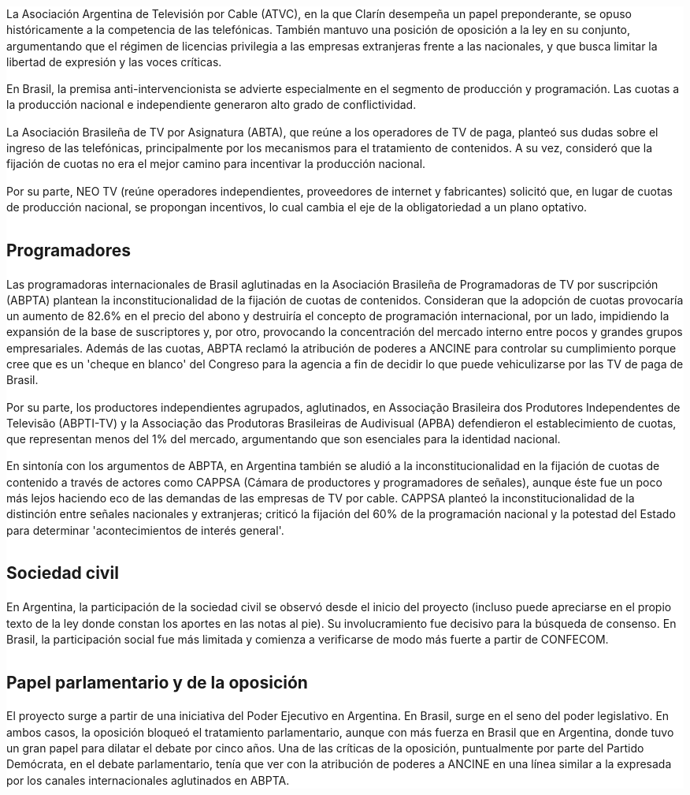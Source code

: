 La Asociación Argentina de Televisión por Cable (ATVC), en la que Clarín desempeña un papel preponderante, se opuso históricamente a la competencia de las telefónicas. También mantuvo una posición de oposición a la ley en su conjunto, argumentando que el régimen de licencias privilegia a las empresas extranjeras frente a las nacionales, y que busca limitar la libertad de expresión y las voces críticas.

En Brasil, la premisa anti-intervencionista se advierte especialmente en el segmento de producción y programación. Las cuotas a la producción nacional e independiente generaron alto grado de conflictividad.

La Asociación Brasileña de TV por Asignatura (ABTA), que reúne a los operadores de TV de paga, planteó sus dudas sobre el ingreso de las telefónicas, principalmente por los mecanismos para el tratamiento de contenidos. A su vez, consideró que la fijación de cuotas no era el mejor camino para incentivar la producción nacional.

Por su parte, NEO TV (reúne operadores independientes, proveedores de internet y fabricantes) solicitó que, en lugar de cuotas de producción nacional, se propongan incentivos, lo cual cambia el eje de la obligatoriedad a un plano optativo.

## Programadores

Las programadoras internacionales de Brasil aglutinadas en la Asociación Brasileña de Programadoras de TV por suscripción (ABPTA) plantean la inconstitucionalidad de la fijación de cuotas de contenidos. Consideran que la adopción de cuotas provocaría un aumento de 82.6% en el precio del abono y destruiría el concepto de programación internacional, por un lado, impidiendo la expansión de la base de suscriptores y, por otro, provocando la concentración del mercado interno entre pocos y grandes grupos empresariales. Además de las cuotas, ABPTA reclamó la atribución de poderes a ANCINE para controlar su cumplimiento porque cree que es un 'cheque en blanco' del Congreso para la agencia a fin de decidir lo que puede vehiculizarse por las TV de paga de Brasil.

Por su parte, los productores independientes agrupados, aglutinados, en Associação Brasileira dos Produtores Independentes de Televisão (ABPTI-TV) y la Associação das Produtoras Brasileiras de Audivisual (APBA) defendieron el establecimiento de cuotas, que representan menos del 1% del mercado, argumentando que son esenciales para la identidad nacional.

En sintonía con los argumentos de ABPTA, en Argentina también se aludió a la inconstitucionalidad en la fijación de cuotas de contenido a través de actores como CAPPSA (Cámara de productores y programadores de señales), aunque éste fue un poco más lejos haciendo eco de las demandas de las empresas de TV por cable. CAPPSA planteó la inconstitucionalidad de la distinción entre señales nacionales y extranjeras; criticó la fijación del 60% de la programación nacional y la potestad del Estado para determinar 'acontecimientos de interés general'.

## Sociedad civil

En Argentina, la participación de la sociedad civil se observó desde el inicio del proyecto (incluso puede apreciarse en el propio texto de la ley donde constan los aportes en las notas al pie). Su involucramiento fue decisivo para la búsqueda de consenso. En Brasil, la participación social fue más limitada y comienza a verificarse de modo más fuerte a partir de CONFECOM.

## Papel parlamentario y de la oposición

El proyecto surge a partir de una iniciativa del Poder Ejecutivo en Argentina. En Brasil, surge en el seno del poder legislativo. En ambos casos, la oposición bloqueó el tratamiento parlamentario, aunque con más fuerza en Brasil que en Argentina, donde tuvo un gran papel para dilatar el debate por cinco años. Una de las críticas de la oposición, puntualmente por parte del Partido Demócrata, en el debate parlamentario, tenía que ver con la atribución de poderes a ANCINE en una línea similar a la expresada por los canales internacionales aglutinados en ABPTA.
